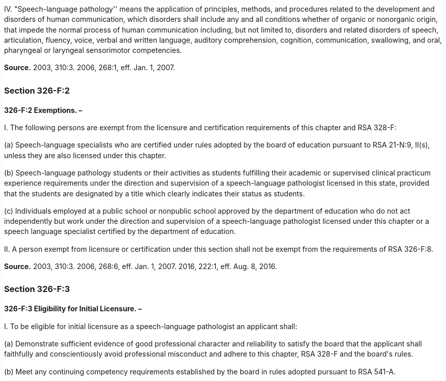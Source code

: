  IV. "Speech-language pathology'' means the application of
principles, methods, and procedures related to the development and
disorders of human communication, which disorders shall include any and
all conditions whether of organic or nonorganic origin, that impede the
normal process of human communication including, but not limited to,
disorders and related disorders of speech, articulation, fluency, voice,
verbal and written language, auditory comprehension, cognition,
communication, swallowing, and oral, pharyngeal or laryngeal
sensorimotor competencies.

**Source.** 2003, 310:3. 2006, 268:1, eff. Jan. 1, 2007.

### Section 326-F:2

 **326-F:2 Exemptions. –**
                                             
 I. The following persons are exempt from the licensure and
certification requirements of this chapter and RSA 328-F:
                                             
 (a) Speech-language specialists who are certified under rules
adopted by the board of education pursuant to RSA 21-N:9, II(s), unless
they are also licensed under this chapter.
                                             
 (b) Speech-language pathology students or their activities as
students fulfilling their academic or supervised clinical practicum
experience requirements under the direction and supervision of a
speech-language pathologist licensed in this state, provided that the
students are designated by a title which clearly indicates their status
as students.
                                             
 (c) Individuals employed at a public school or nonpublic school
approved by the department of education who do not act independently but
work under the direction and supervision of a speech-language
pathologist licensed under this chapter or a speech language specialist
certified by the department of education.
                                             
 II. A person exempt from licensure or certification under this
section shall not be exempt from the requirements of RSA 326-F:8.

**Source.** 2003, 310:3. 2006, 268:6, eff. Jan. 1, 2007. 2016, 222:1,
eff. Aug. 8, 2016.

### Section 326-F:3

 **326-F:3 Eligibility for Initial Licensure. –**
                                             
 I. To be eligible for initial licensure as a speech-language
pathologist an applicant shall:
                                             
 (a) Demonstrate sufficient evidence of good professional
character and reliability to satisfy the board that the applicant shall
faithfully and conscientiously avoid professional misconduct and adhere
to this chapter, RSA 328-F and the board's rules.
                                             
 (b) Meet any continuing competency requirements established by
the board in rules adopted pursuant to RSA 541-A.
                                             